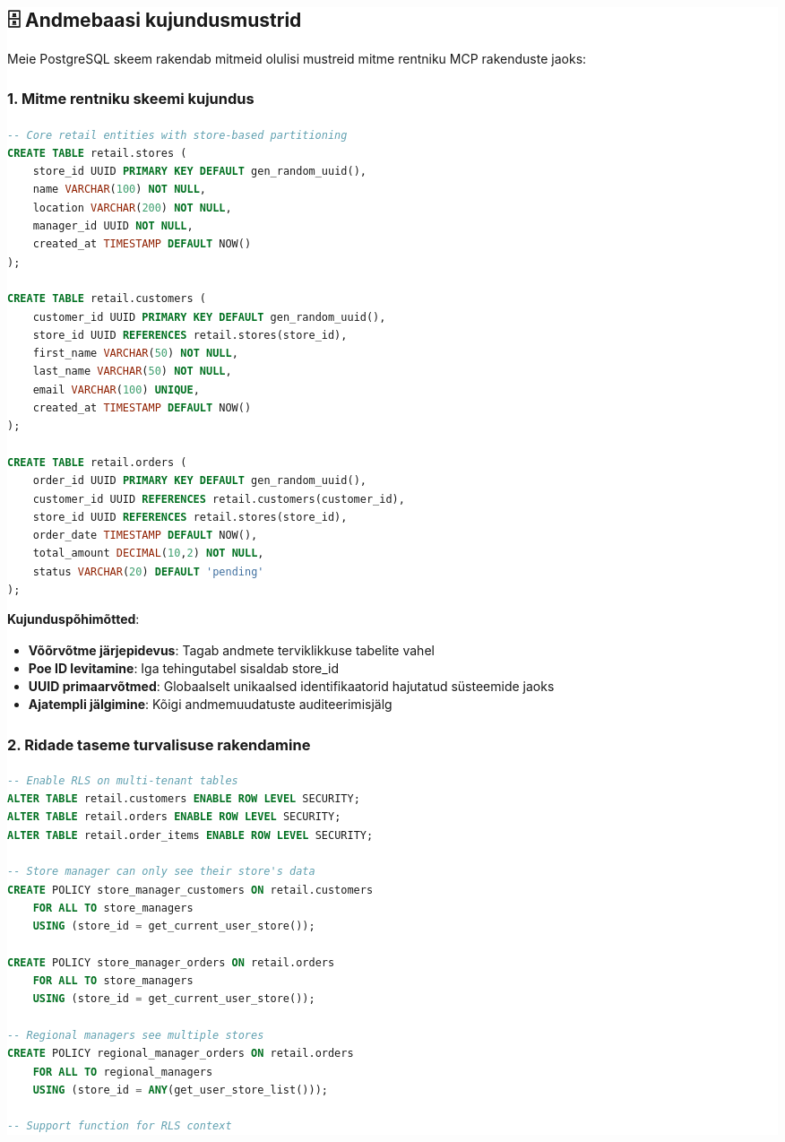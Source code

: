 ## 🗄️ Andmebaasi kujundusmustrid

Meie PostgreSQL skeem rakendab mitmeid olulisi mustreid mitme rentniku MCP rakenduste jaoks:

### 1. Mitme rentniku skeemi kujundus

```sql
-- Core retail entities with store-based partitioning
CREATE TABLE retail.stores (
    store_id UUID PRIMARY KEY DEFAULT gen_random_uuid(),
    name VARCHAR(100) NOT NULL,
    location VARCHAR(200) NOT NULL,
    manager_id UUID NOT NULL,
    created_at TIMESTAMP DEFAULT NOW()
);

CREATE TABLE retail.customers (
    customer_id UUID PRIMARY KEY DEFAULT gen_random_uuid(),
    store_id UUID REFERENCES retail.stores(store_id),
    first_name VARCHAR(50) NOT NULL,
    last_name VARCHAR(50) NOT NULL,
    email VARCHAR(100) UNIQUE,
    created_at TIMESTAMP DEFAULT NOW()
);

CREATE TABLE retail.orders (
    order_id UUID PRIMARY KEY DEFAULT gen_random_uuid(),
    customer_id UUID REFERENCES retail.customers(customer_id),
    store_id UUID REFERENCES retail.stores(store_id),
    order_date TIMESTAMP DEFAULT NOW(),
    total_amount DECIMAL(10,2) NOT NULL,
    status VARCHAR(20) DEFAULT 'pending'
);
```

**Kujunduspõhimõtted**:
- **Võõrvõtme järjepidevus**: Tagab andmete terviklikkuse tabelite vahel
- **Poe ID levitamine**: Iga tehingutabel sisaldab store_id
- **UUID primaarvõtmed**: Globaalselt unikaalsed identifikaatorid hajutatud süsteemide jaoks
- **Ajatempli jälgimine**: Kõigi andmemuudatuste auditeerimisjälg

### 2. Ridade taseme turvalisuse rakendamine

```sql
-- Enable RLS on multi-tenant tables
ALTER TABLE retail.customers ENABLE ROW LEVEL SECURITY;
ALTER TABLE retail.orders ENABLE ROW LEVEL SECURITY;
ALTER TABLE retail.order_items ENABLE ROW LEVEL SECURITY;

-- Store manager can only see their store's data
CREATE POLICY store_manager_customers ON retail.customers
    FOR ALL TO store_managers
    USING (store_id = get_current_user_store());

CREATE POLICY store_manager_orders ON retail.orders
    FOR ALL TO store_managers
    USING (store_id = get_current_user_store());

-- Regional managers see multiple stores
CREATE POLICY regional_manager_orders ON retail.orders
    FOR ALL TO regional_managers
    USING (store_id = ANY(get_user_store_list()));

-- Support function for RLS context
```